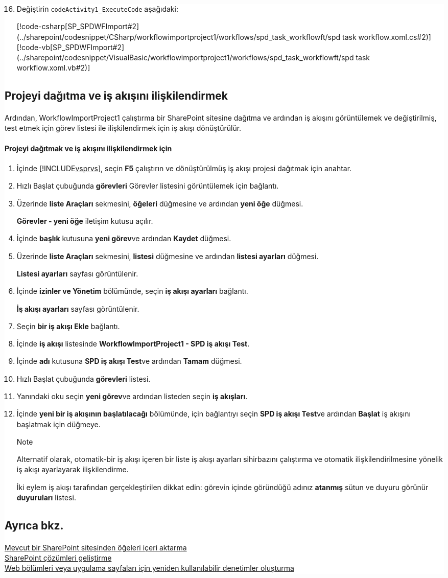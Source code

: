 16. Değiştirin `codeActivity1_ExecuteCode` aşağıdaki:  
  
     [!code-csharp[SP_SPDWFImport#2](../sharepoint/codesnippet/CSharp/workflowimportproject1/workflows/spd_task_workflowft/spd task workflow.xoml.cs#2)]
     [!code-vb[SP_SPDWFImport#2](../sharepoint/codesnippet/VisualBasic/workflowimportproject1/workflows/spd_task_workflowft/spd task workflow.xoml.vb#2)]  
  
## <a name="deploy-the-project-and-associate-the-workflow"></a>Projeyi dağıtma ve iş akışını ilişkilendirmek
 Ardından, WorkflowImportProject1 çalıştırma bir SharePoint sitesine dağıtma ve ardından iş akışını görüntülemek ve değiştirilmiş, test etmek için görev listesi ile ilişkilendirmek için iş akışı dönüştürülür.  
  
#### <a name="to-deploy-the-project-and-associate-the-workflow"></a>Projeyi dağıtmak ve iş akışını ilişkilendirmek için  
  
1.  İçinde [!INCLUDE[vsprvs](../sharepoint/includes/vsprvs-md.md)], seçin **F5** çalıştırın ve dönüştürülmüş iş akışı projesi dağıtmak için anahtar.  
  
2.  Hızlı Başlat çubuğunda **görevleri** Görevler listesini görüntülemek için bağlantı.  
  
3.  Üzerinde **liste Araçları** sekmesini, **öğeleri** düğmesine ve ardından **yeni öğe** düğmesi.  
  
     **Görevler - yeni öğe** iletişim kutusu açılır.  
  
4.  İçinde **başlık** kutusuna **yeni görev**ve ardından **Kaydet** düğmesi.  
  
5.  Üzerinde **liste Araçları** sekmesini, **listesi** düğmesine ve ardından **listesi ayarları** düğmesi.  
  
     **Listesi ayarları** sayfası görüntülenir.  
  
6.  İçinde **izinler ve Yönetim** bölümünde, seçin **iş akışı ayarları** bağlantı.  
  
     **İş akışı ayarları** sayfası görüntülenir.  
  
7.  Seçin **bir iş akışı Ekle** bağlantı.  
  
8.  İçinde **iş akışı** listesinde **WorkflowImportProject1 - SPD iş akışı Test**.  
  
9. İçinde **adı** kutusuna **SPD iş akışı Test**ve ardından **Tamam** düğmesi.  
  
10. Hızlı Başlat çubuğunda **görevleri** listesi.  
  
11. Yanındaki oku seçin **yeni görev**ve ardından listeden seçin **iş akışları**.  
  
12. İçinde **yeni bir iş akışının başlatılacağı** bölümünde, için bağlantıyı seçin **SPD iş akışı Test**ve ardından **Başlat** iş akışını başlatmak için düğmeye.  
  
    > [!NOTE]  
    >  Alternatif olarak, otomatik-bir iş akışı içeren bir liste iş akışı ayarları sihirbazını çalıştırma ve otomatik ilişkilendirilmesine yönelik iş akışı ayarlayarak ilişkilendirme.  
  
     İki eylem iş akışı tarafından gerçekleştirilen dikkat edin: görevin içinde göründüğü adınız **atanmış** sütun ve duyuru görünür **duyuruları** listesi.  
  
## <a name="see-also"></a>Ayrıca bkz.
 [Mevcut bir SharePoint sitesinden öğeleri içeri aktarma](../sharepoint/importing-items-from-an-existing-sharepoint-site.md)   
 [SharePoint çözümleri geliştirme](../sharepoint/developing-sharepoint-solutions.md)   
 [Web bölümleri veya uygulama sayfaları için yeniden kullanılabilir denetimler oluşturma](../sharepoint/creating-reusable-controls-for-web-parts-or-application-pages.md)  
